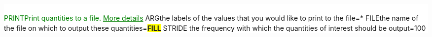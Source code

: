 <br/><span class="plumedtooltip" style="color:green">PRINT<span class="right">Print quantities to a file. <a href="https://www.plumed.org/doc-master/user-doc/html/PRINT" style="color:green">More details</a><i></i></span></span> <span class="plumedtooltip">ARG<span class="right">the labels of the values that you would like to print to the file<i></i></span></span>=* <span class="plumedtooltip">FILE<span class="right">the name of the file on which to output these quantities<i></i></span></span>=<span style="background-color:yellow">__FILL__</span> <span class="plumedtooltip">STRIDE<span class="right"> the frequency with which the quantities of interest should be output<i></i></span></span>=100
</pre></div>
<div style="display:none;" id="data/work/plumed_ex1.dat_long"><pre class="plumedlisting">
<span class="plumedtooltip" style="color:green">UNITS<span class="right">This command sets the internal units for the code. <a href="https://www.plumed.org/doc-master/user-doc/html/UNITS" style="color:green">More details</a><i></i></span></span> <span class="plumedtooltip">ENERGY<span class="right">the units of energy<i></i></span></span>=kcal/mol

<span style="display:none;" id="data/work/plumed_ex1.dat_sol">The UNITS action with label <b></b> calculates something</span><b name="data/work/plumed_ex1.dat_sold1" onclick='showPath("data/work/plumed_ex1.dat","data/work/plumed_ex1.dat_sold1","data/work/plumed_ex1.dat_sold1","brown")'>d1</b>: <span class="plumedtooltip" style="color:green">DISTANCE<span class="right">Calculate the distance/s between pairs of atoms. <a href="https://www.plumed.org/doc-master/user-doc/html/DISTANCE" style="color:green">More details</a><i></i></span></span> <span class="plumedtooltip">ATOMS<span class="right">the pair of atom that we are calculating the distance between<i></i></span></span>=1,2
<span style="display:none;" id="data/work/plumed_ex1.dat_sold1">The DISTANCE action with label <b>d1</b> calculates the following quantities:<table  align="center" frame="void" width="95%" cellpadding="5%"><tr><td width="5%"><b> Quantity </b>  </td><td><b> Description </b> </td></tr><tr><td width="5%">d1.value</td><td>the DISTANCE between this pair of atoms</td></tr></table></span><b name="data/work/plumed_ex1.dat_solff" onclick='showPath("data/work/plumed_ex1.dat","data/work/plumed_ex1.dat_solff","data/work/plumed_ex1.dat_solff","brown")'>ff</b>: <span class="plumedtooltip" style="color:green">MATHEVAL<span class="right">An alias to the CUSTOM function that can also be used to calaculate combinations of variables using a custom expression. <a href="https://www.plumed.org/doc-master/user-doc/html/MATHEVAL" style="color:green">More details</a><i></i></span></span> <span class="plumedtooltip">ARG<span class="right">the values input to this function<i></i></span></span>=<b name="data/work/plumed_ex1.dat_sold1">d1</b> <span class="plumedtooltip">PERIODIC<span class="right">if the output of your function is periodic then you should specify the periodicity of the function<i></i></span></span>=NO <span class="plumedtooltip">FUNC<span class="right">the function you wish to evaluate<i></i></span></span>=0.2*(((x-10)^2)*((x-20)^2))
<span style="display:none;" id="data/work/plumed_ex1.dat_solff">The MATHEVAL action with label <b>ff</b> calculates the following quantities:<table  align="center" frame="void" width="95%" cellpadding="5%"><tr><td width="5%"><b> Quantity </b>  </td><td><b> Description </b> </td></tr><tr><td width="5%">ff.value</td><td>an arbitrary function</td></tr></table></span><b name="data/work/plumed_ex1.dat_solbb" onclick='showPath("data/work/plumed_ex1.dat","data/work/plumed_ex1.dat_solbb","data/work/plumed_ex1.dat_solbb","brown")'>bb</b>: <span class="plumedtooltip" style="color:green">BIASVALUE<span class="right">Takes the value of one variable and use it as a bias <a href="https://www.plumed.org/doc-master/user-doc/html/BIASVALUE" style="color:green">More details</a><i></i></span></span> <span class="plumedtooltip">ARG<span class="right">the labels of the scalar/vector arguments whose values will be used as a bias on the system<i></i></span></span>=<b name="data/work/plumed_ex1.dat_solff">ff</b>
